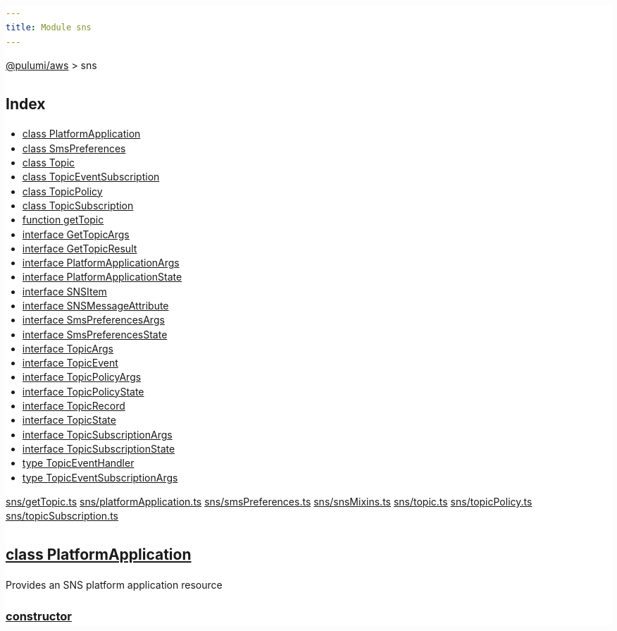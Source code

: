 ```yaml
---
title: Module sns
---
```


<a href="../index.html">@pulumi/aws</a> &gt; sns

<h2 class="pdoc-module-header">Index</h2>

* <a href="#PlatformApplication">class PlatformApplication</a>
* <a href="#SmsPreferences">class SmsPreferences</a>
* <a href="#Topic">class Topic</a>
* <a href="#TopicEventSubscription">class TopicEventSubscription</a>
* <a href="#TopicPolicy">class TopicPolicy</a>
* <a href="#TopicSubscription">class TopicSubscription</a>
* <a href="#getTopic">function getTopic</a>
* <a href="#GetTopicArgs">interface GetTopicArgs</a>
* <a href="#GetTopicResult">interface GetTopicResult</a>
* <a href="#PlatformApplicationArgs">interface PlatformApplicationArgs</a>
* <a href="#PlatformApplicationState">interface PlatformApplicationState</a>
* <a href="#SNSItem">interface SNSItem</a>
* <a href="#SNSMessageAttribute">interface SNSMessageAttribute</a>
* <a href="#SmsPreferencesArgs">interface SmsPreferencesArgs</a>
* <a href="#SmsPreferencesState">interface SmsPreferencesState</a>
* <a href="#TopicArgs">interface TopicArgs</a>
* <a href="#TopicEvent">interface TopicEvent</a>
* <a href="#TopicPolicyArgs">interface TopicPolicyArgs</a>
* <a href="#TopicPolicyState">interface TopicPolicyState</a>
* <a href="#TopicRecord">interface TopicRecord</a>
* <a href="#TopicState">interface TopicState</a>
* <a href="#TopicSubscriptionArgs">interface TopicSubscriptionArgs</a>
* <a href="#TopicSubscriptionState">interface TopicSubscriptionState</a>
* <a href="#TopicEventHandler">type TopicEventHandler</a>
* <a href="#TopicEventSubscriptionArgs">type TopicEventSubscriptionArgs</a>

<a href="https://github.com/pulumi/pulumi-aws/blob/master/sdk/nodejs/sns/getTopic.ts">sns/getTopic.ts</a> <a href="https://github.com/pulumi/pulumi-aws/blob/master/sdk/nodejs/sns/platformApplication.ts">sns/platformApplication.ts</a> <a href="https://github.com/pulumi/pulumi-aws/blob/master/sdk/nodejs/sns/smsPreferences.ts">sns/smsPreferences.ts</a> <a href="https://github.com/pulumi/pulumi-aws/blob/master/sdk/nodejs/sns/snsMixins.ts">sns/snsMixins.ts</a> <a href="https://github.com/pulumi/pulumi-aws/blob/master/sdk/nodejs/sns/topic.ts">sns/topic.ts</a> <a href="https://github.com/pulumi/pulumi-aws/blob/master/sdk/nodejs/sns/topicPolicy.ts">sns/topicPolicy.ts</a> <a href="https://github.com/pulumi/pulumi-aws/blob/master/sdk/nodejs/sns/topicSubscription.ts">sns/topicSubscription.ts</a> 


<h2 class="pdoc-module-header" id="PlatformApplication">
<a class="pdoc-member-name" href="https://github.com/pulumi/pulumi-aws/blob/master/sdk/nodejs/sns/platformApplication.ts#L10">class PlatformApplication</a>
</h2>

Provides an SNS platform application resource

<h3 class="pdoc-member-header">
<a class="pdoc-child-name" href="https://github.com/pulumi/pulumi-aws/blob/master/sdk/nodejs/sns/platformApplication.ts#L70">constructor</a>
</h3>
